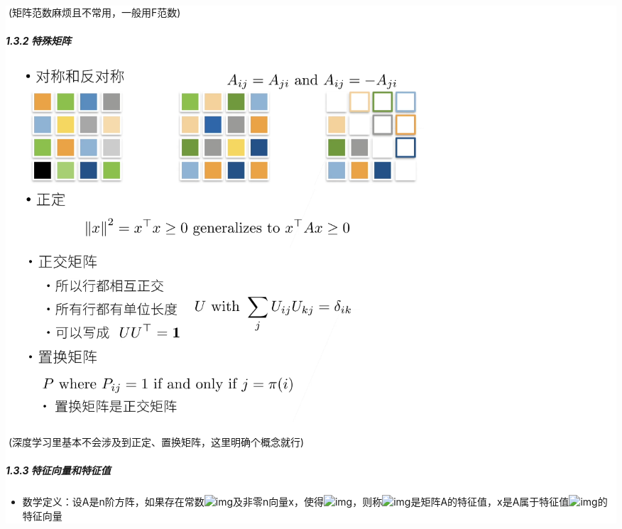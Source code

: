 ​	(矩阵范数麻烦且不常用，一般用F范数)

##### 1.3.2 特殊矩阵

<img src="../imgs/05/05-08.png" alt="image"  style="zoom: 67%;" />

<img src="../imgs/05/05-09.png" alt="image"  style="zoom: 67%;" />

<img src="../imgs/05/05-10.png" alt="image"  style="zoom: 67%;" />

​	(深度学习里基本不会涉及到正定、置换矩阵，这里明确个概念就行)

##### 1.3.3 特征向量和特征值

- 数学定义：设A是n阶方阵，如果存在常数![img](https://images0.cnblogs.com/blog/650633/201407/141700142243782.png)及非零n向量x，使得![img](https://images0.cnblogs.com/blog/650633/201407/141700145536982.png)，则称![img](https://images0.cnblogs.com/blog/650633/201407/141700149439396.png)是矩阵A的特征值，x是A属于特征值![img](https://images0.cnblogs.com/blog/650633/201407/141700153035353.png)的特征向量
